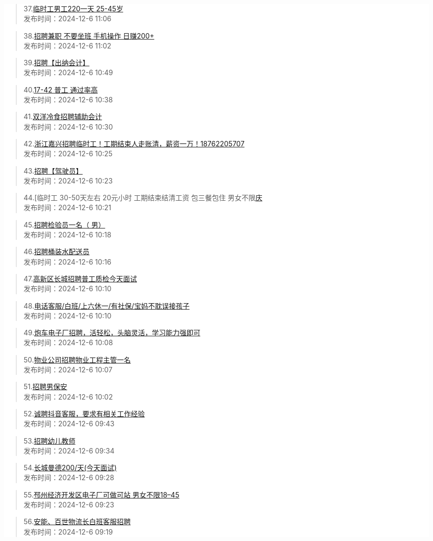 >37.[临时工男工220一天 25-45岁](https://www.pzzc.net/forum.php?mod=viewthread&tid=10475802)<br>
>发布时间：2024-12-6 11:06

>38.[招聘兼职 不要坐班 手机操作 日赚200+](https://www.pzzc.net/forum.php?mod=viewthread&tid=10475799)<br>
>发布时间：2024-12-6 11:02

>39.[招聘【出纳会计】](https://www.pzzc.net/forum.php?mod=viewthread&tid=10475795)<br>
>发布时间：2024-12-6 10:49

>40.[17-42 普工 通过率高](https://www.pzzc.net/forum.php?mod=viewthread&tid=10475790)<br>
>发布时间：2024-12-6 10:38

>41.[双洋冷食招聘辅助会计](https://www.pzzc.net/forum.php?mod=viewthread&tid=10475786)<br>
>发布时间：2024-12-6 10:30

>42.[浙江嘉兴招聘临时工！工期结束人走账清，薪资一万！18762205707](https://www.pzzc.net/forum.php?mod=viewthread&tid=10475784)<br>
>发布时间：2024-12-6 10:25

>43.[招聘【驾驶员】](https://www.pzzc.net/forum.php?mod=viewthread&tid=10475781)<br>
>发布时间：2024-12-6 10:23

>44.[临时工 30-50天左右 20元小时 工期结束结清工资 包三餐包住 男女不限[庆](https://www.pzzc.net/forum.php?mod=viewthread&tid=10475780)<br>
>发布时间：2024-12-6 10:21

>45.[招聘检验员一名（ 男）](https://www.pzzc.net/forum.php?mod=viewthread&tid=10475777)<br>
>发布时间：2024-12-6 10:18

>46.[招聘桶装水配送员](https://www.pzzc.net/forum.php?mod=viewthread&tid=10475776)<br>
>发布时间：2024-12-6 10:16

>47.[高新区长城招聘普工质检今天面试](https://www.pzzc.net/forum.php?mod=viewthread&tid=10475773)<br>
>发布时间：2024-12-6 10:10

>48.[电话客服/白班/上六休一/有社保/宝妈不耽误接孩子](https://www.pzzc.net/forum.php?mod=viewthread&tid=10475772)<br>
>发布时间：2024-12-6 10:10

>49.[炮车电子厂招聘，活轻松，头脑灵活，学习能力强即可](https://www.pzzc.net/forum.php?mod=viewthread&tid=10475771)<br>
>发布时间：2024-12-6 10:08

>50.[物业公司招聘物业工程主管一名](https://www.pzzc.net/forum.php?mod=viewthread&tid=10475770)<br>
>发布时间：2024-12-6 10:07

>51.[招聘男保安](https://www.pzzc.net/forum.php?mod=viewthread&tid=10475769)<br>
>发布时间：2024-12-6 10:02

>52.[诚聘抖音客服，要求有相关工作经验](https://www.pzzc.net/forum.php?mod=viewthread&tid=10475767)<br>
>发布时间：2024-12-6 09:43

>53.[招聘幼儿教师](https://www.pzzc.net/forum.php?mod=viewthread&tid=10475764)<br>
>发布时间：2024-12-6 09:34

>54.[长城曼德200/天(今天面试)](https://www.pzzc.net/forum.php?mod=viewthread&tid=10475761)<br>
>发布时间：2024-12-6 09:28

>55.[邳州经济开发区电子厂可做可站 男女不限18–45](https://www.pzzc.net/forum.php?mod=viewthread&tid=10475760)<br>
>发布时间：2024-12-6 09:23

>56.[安能、百世物流长白班客服招聘](https://www.pzzc.net/forum.php?mod=viewthread&tid=10475756)<br>
>发布时间：2024-12-6 09:19
